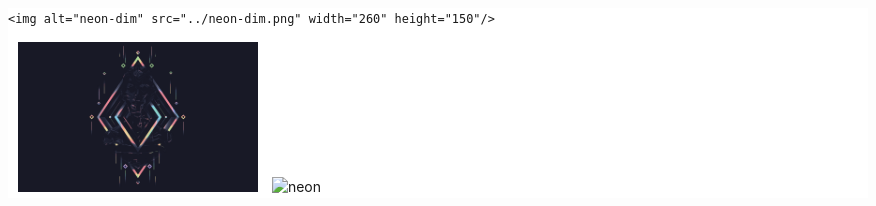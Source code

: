     <img alt="neon-dim" src="../neon-dim.png" width="260" height="150"/>
  </td>
  <td>
    <img alt="neon-man" src="../neon-man.png" width="260" height="150"/>
  </td>
  <td>
    <img alt="neon" src="../neon.png" width="260" height="150"/>
  </td>
</tr>
<tr>
  <td>